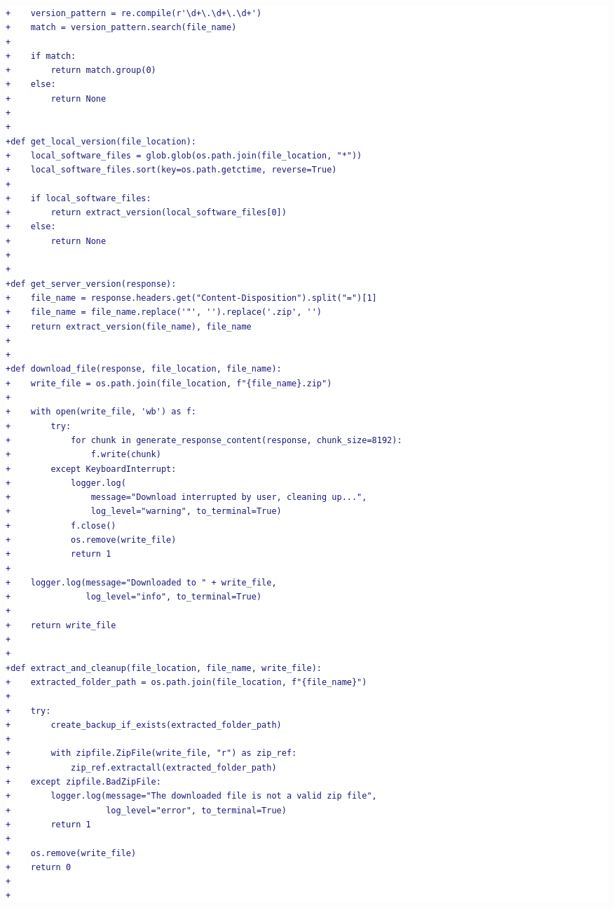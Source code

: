 ```diff
+    version_pattern = re.compile(r'\d+\.\d+\.\d+')
+    match = version_pattern.search(file_name)
+
+    if match:
+        return match.group(0)
+    else:
+        return None
+
+
+def get_local_version(file_location):
+    local_software_files = glob.glob(os.path.join(file_location, "*"))
+    local_software_files.sort(key=os.path.getctime, reverse=True)
+
+    if local_software_files:
+        return extract_version(local_software_files[0])
+    else:
+        return None
+
+
+def get_server_version(response):
+    file_name = response.headers.get("Content-Disposition").split("=")[1]
+    file_name = file_name.replace('"', '').replace('.zip', '')
+    return extract_version(file_name), file_name
+
+
+def download_file(response, file_location, file_name):
+    write_file = os.path.join(file_location, f"{file_name}.zip")
+
+    with open(write_file, 'wb') as f:
+        try:
+            for chunk in generate_response_content(response, chunk_size=8192):
+                f.write(chunk)
+        except KeyboardInterrupt:
+            logger.log(
+                message="Download interrupted by user, cleaning up...",
+                log_level="warning", to_terminal=True)
+            f.close()
+            os.remove(write_file)
+            return 1
+
+    logger.log(message="Downloaded to " + write_file,
+               log_level="info", to_terminal=True)
+
+    return write_file
+
+
+def extract_and_cleanup(file_location, file_name, write_file):
+    extracted_folder_path = os.path.join(file_location, f"{file_name}")
+
+    try:
+        create_backup_if_exists(extracted_folder_path)
+
+        with zipfile.ZipFile(write_file, "r") as zip_ref:
+            zip_ref.extractall(extracted_folder_path)
+    except zipfile.BadZipFile:
+        logger.log(message="The downloaded file is not a valid zip file",
+                   log_level="error", to_terminal=True)
+        return 1
+
+    os.remove(write_file)
+    return 0
+
+
```